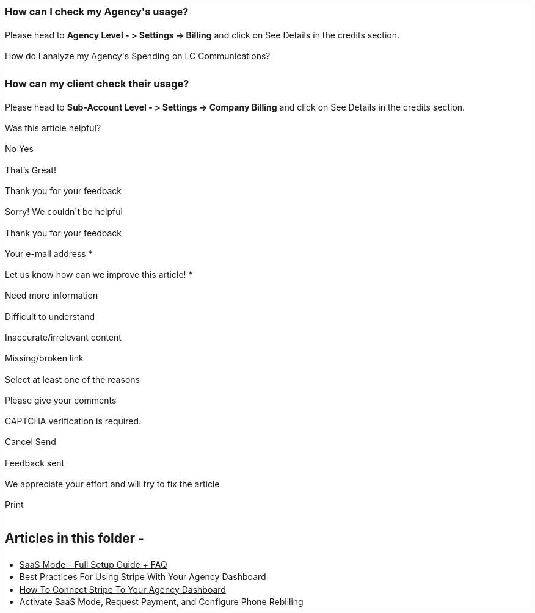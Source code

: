 ### **How can I check my Agency's usage?**

 Please head to **Agency Level - > Settings -> Billing** and click on See Details in the credits section.

[How do I analyze my Agency's Spending on LC Communications?](https://help.gohighlevel.com/en/support/solutions/articles/48001225291)

### **How can my client check their usage?**

Please head to **Sub-Account Level - > Settings -> Company Billing** and click on See Details in the credits section.

Was this article helpful?

No  Yes 

That’s Great!

Thank you for your feedback

Sorry! We couldn't be helpful

Thank you for your feedback

Your e-mail address *

Let us know how can we improve this article! *

Need more information 

Difficult to understand 

Inaccurate/irrelevant content 

Missing/broken link 

Select at least one of the reasons 

Please give your comments 

CAPTCHA verification is required. 

Cancel  Send 

Feedback sent

We appreciate your effort and will try to fix the article

[Print](javascript:print\(\))

## Articles in this folder -

  * [SaaS Mode - Full Setup Guide + FAQ](/support/solutions/articles/48001184920-saas-mode-full-setup-guide-faq)
  * [Best Practices For Using Stripe With Your Agency Dashboard](/support/solutions/articles/48001171909-best-practices-for-using-stripe-with-your-agency-dashboard)
  * [How To Connect Stripe To Your Agency Dashboard](/support/solutions/articles/48001171910-how-to-connect-stripe-to-your-agency-dashboard)
  * [Activate SaaS Mode, Request Payment, and Configure Phone Rebilling](/support/solutions/articles/48001177740-activate-saas-mode-request-payment-and-configure-phone-rebilling)
